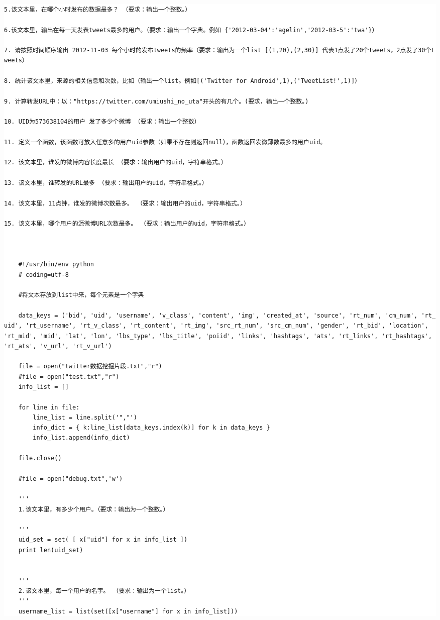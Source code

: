 	5.该文本里，在哪个小时发布的数据最多？ （要求：输出一个整数。）
	
	6.该文本里，输出在每一天发表tweets最多的用户。（要求：输出一个字典。例如 {'2012-03-04':'agelin','2012-03-5':'twa'}）
	
	7. 请按照时间顺序输出 2012-11-03 每个小时的发布tweets的频率（要求：输出为一个list [(1,20),(2,30)] 代表1点发了20个tweets，2点发了30个tweets） 
	
	8. 统计该文本里，来源的相关信息和次数，比如（输出一个list。例如[('Twitter for Android',1),('TweetList!',1)]）
	
	9. 计算转发URL中：以："https://twitter.com/umiushi_no_uta"开头的有几个。(要求，输出一个整数。)
	
	10. UID为573638104的用户 发了多少个微博 （要求：输出一个整数）
	
	11. 定义一个函数，该函数可放入任意多的用户uid参数（如果不存在则返回null），函数返回发微薄数最多的用户uid。
	
	12. 该文本里，谁发的微博内容长度最长 （要求：输出用户的uid，字符串格式。）
	
	13. 该文本里，谁转发的URL最多 （要求：输出用户的uid，字符串格式。）
	
	14. 该文本里，11点钟，谁发的微博次数最多。 （要求：输出用户的uid，字符串格式。）
	
	15. 该文本里，哪个用户的源微博URL次数最多。 （要求：输出用户的uid，字符串格式。）


		
		#!/usr/bin/env python
		# coding=utf-8
			
		#将文本存放到list中来，每个元素是一个字典
		
		data_keys = ('bid', 'uid', 'username', 'v_class', 'content', 'img', 'created_at', 'source', 'rt_num', 'cm_num', 'rt_uid', 'rt_username', 'rt_v_class', 'rt_content', 'rt_img', 'src_rt_num', 'src_cm_num', 'gender', 'rt_bid', 'location', 'rt_mid', 'mid', 'lat', 'lon', 'lbs_type', 'lbs_title', 'poiid', 'links', 'hashtags', 'ats', 'rt_links', 'rt_hashtags', 'rt_ats', 'v_url', 'rt_v_url')
		
		file = open("twitter数据挖掘片段.txt","r")
		#file = open("test.txt","r")
		info_list = []
		
		for line in file:
		    line_list = line.split('","')
		    info_dict = { k:line_list[data_keys.index(k)] for k in data_keys }
		    info_list.append(info_dict)
		
		file.close()
		
		#file = open("debug.txt",'w')
		
		'''
		1.该文本里，有多少个用户。（要求：输出为一个整数。）
		
		'''
		uid_set = set( [ x["uid"] for x in info_list ])
		print len(uid_set)
		
		
		'''
		2.该文本里，每一个用户的名字。 （要求：输出为一个list。）
		'''
		username_list = list(set([x["username"] for x in info_list]))
		